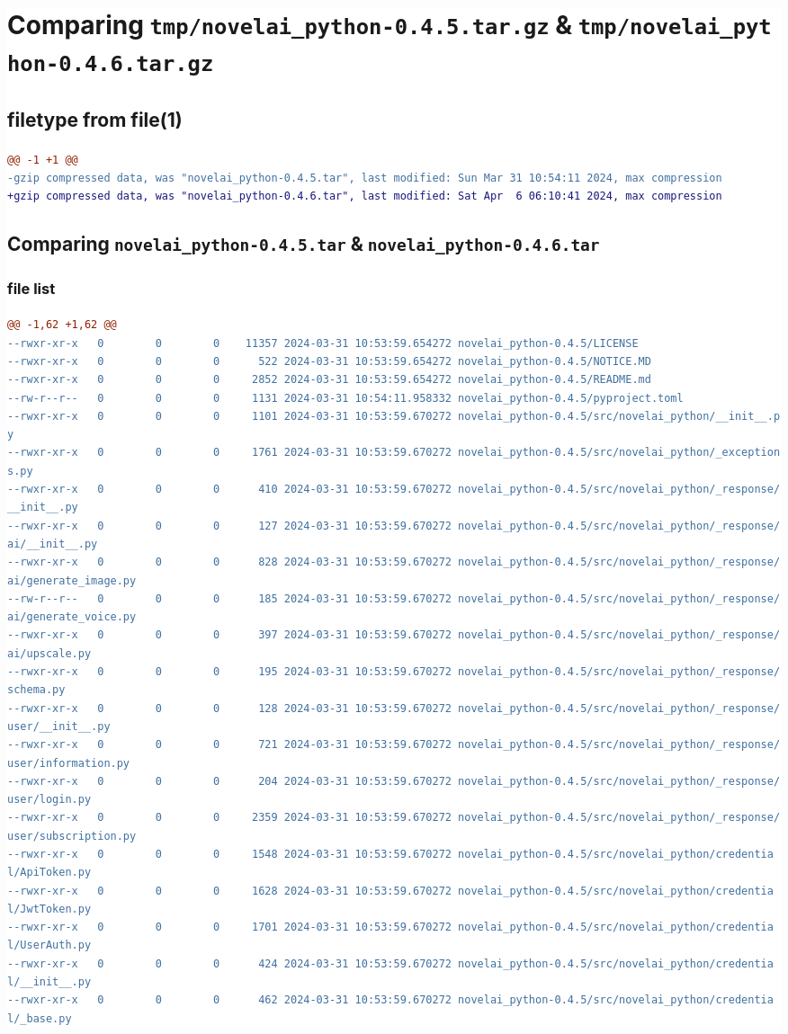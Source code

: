 # Comparing `tmp/novelai_python-0.4.5.tar.gz` & `tmp/novelai_python-0.4.6.tar.gz`

## filetype from file(1)

```diff
@@ -1 +1 @@
-gzip compressed data, was "novelai_python-0.4.5.tar", last modified: Sun Mar 31 10:54:11 2024, max compression
+gzip compressed data, was "novelai_python-0.4.6.tar", last modified: Sat Apr  6 06:10:41 2024, max compression
```

## Comparing `novelai_python-0.4.5.tar` & `novelai_python-0.4.6.tar`

### file list

```diff
@@ -1,62 +1,62 @@
--rwxr-xr-x   0        0        0    11357 2024-03-31 10:53:59.654272 novelai_python-0.4.5/LICENSE
--rwxr-xr-x   0        0        0      522 2024-03-31 10:53:59.654272 novelai_python-0.4.5/NOTICE.MD
--rwxr-xr-x   0        0        0     2852 2024-03-31 10:53:59.654272 novelai_python-0.4.5/README.md
--rw-r--r--   0        0        0     1131 2024-03-31 10:54:11.958332 novelai_python-0.4.5/pyproject.toml
--rwxr-xr-x   0        0        0     1101 2024-03-31 10:53:59.670272 novelai_python-0.4.5/src/novelai_python/__init__.py
--rwxr-xr-x   0        0        0     1761 2024-03-31 10:53:59.670272 novelai_python-0.4.5/src/novelai_python/_exceptions.py
--rwxr-xr-x   0        0        0      410 2024-03-31 10:53:59.670272 novelai_python-0.4.5/src/novelai_python/_response/__init__.py
--rwxr-xr-x   0        0        0      127 2024-03-31 10:53:59.670272 novelai_python-0.4.5/src/novelai_python/_response/ai/__init__.py
--rwxr-xr-x   0        0        0      828 2024-03-31 10:53:59.670272 novelai_python-0.4.5/src/novelai_python/_response/ai/generate_image.py
--rw-r--r--   0        0        0      185 2024-03-31 10:53:59.670272 novelai_python-0.4.5/src/novelai_python/_response/ai/generate_voice.py
--rwxr-xr-x   0        0        0      397 2024-03-31 10:53:59.670272 novelai_python-0.4.5/src/novelai_python/_response/ai/upscale.py
--rwxr-xr-x   0        0        0      195 2024-03-31 10:53:59.670272 novelai_python-0.4.5/src/novelai_python/_response/schema.py
--rwxr-xr-x   0        0        0      128 2024-03-31 10:53:59.670272 novelai_python-0.4.5/src/novelai_python/_response/user/__init__.py
--rwxr-xr-x   0        0        0      721 2024-03-31 10:53:59.670272 novelai_python-0.4.5/src/novelai_python/_response/user/information.py
--rwxr-xr-x   0        0        0      204 2024-03-31 10:53:59.670272 novelai_python-0.4.5/src/novelai_python/_response/user/login.py
--rwxr-xr-x   0        0        0     2359 2024-03-31 10:53:59.670272 novelai_python-0.4.5/src/novelai_python/_response/user/subscription.py
--rwxr-xr-x   0        0        0     1548 2024-03-31 10:53:59.670272 novelai_python-0.4.5/src/novelai_python/credential/ApiToken.py
--rwxr-xr-x   0        0        0     1628 2024-03-31 10:53:59.670272 novelai_python-0.4.5/src/novelai_python/credential/JwtToken.py
--rwxr-xr-x   0        0        0     1701 2024-03-31 10:53:59.670272 novelai_python-0.4.5/src/novelai_python/credential/UserAuth.py
--rwxr-xr-x   0        0        0      424 2024-03-31 10:53:59.670272 novelai_python-0.4.5/src/novelai_python/credential/__init__.py
--rwxr-xr-x   0        0        0      462 2024-03-31 10:53:59.670272 novelai_python-0.4.5/src/novelai_python/credential/_base.py
```